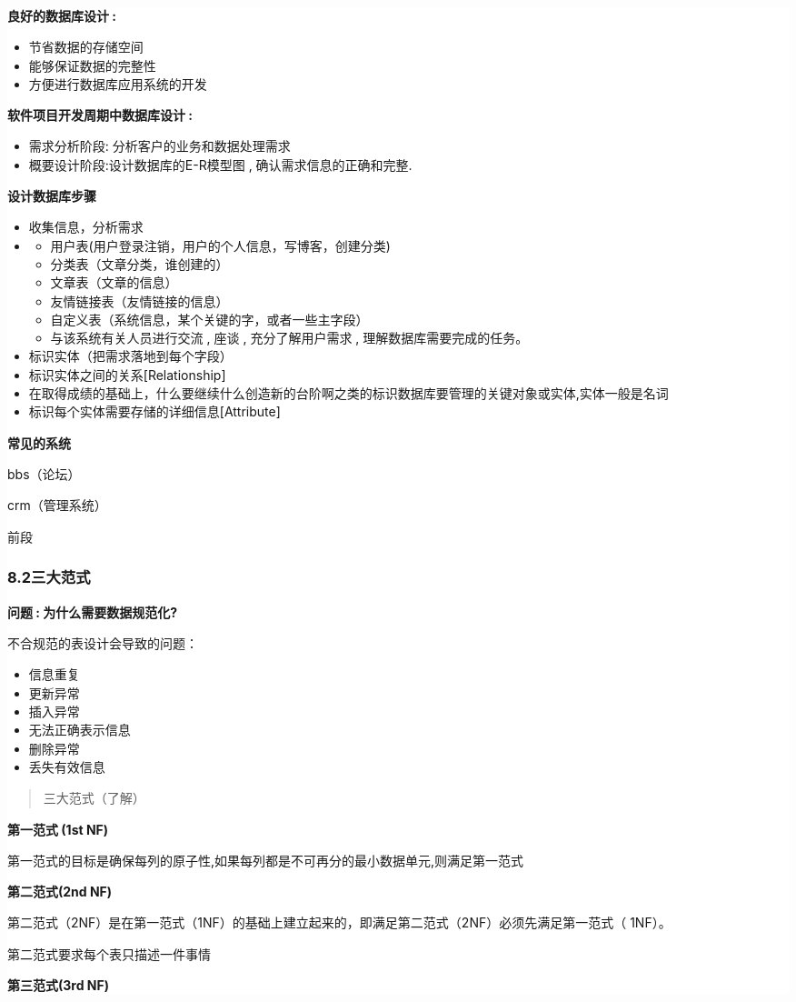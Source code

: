 **良好的数据库设计 :** 

- 节省数据的存储空间
- 能够保证数据的完整性
- 方便进行数据库应用系统的开发

 **软件项目开发周期中数据库设计 :**

- 需求分析阶段: 分析客户的业务和数据处理需求
- 概要设计阶段:设计数据库的E-R模型图 , 确认需求信息的正确和完整.

**设计数据库步骤**

- 收集信息，分析需求
- - 用户表(用户登录注销，用户的个人信息，写博客，创建分类)
  - 分类表（文章分类，谁创建的）
  - 文章表（文章的信息）
  - 友情链接表（友情链接的信息）
  - 自定义表（系统信息，某个关键的字，或者一些主字段）
  - 与该系统有关人员进行交流 , 座谈 , 充分了解用户需求 , 理解数据库需要完成的任务。
- 标识实体（把需求落地到每个字段）
- 标识实体之间的关系[Relationship]
- 在取得成绩的基础上，什么要继续什么创造新的台阶啊之类的标识数据库要管理的关键对象或实体,实体一般是名词
- 标识每个实体需要存储的详细信息[Attribute]

**常见的系统**

bbs（论坛）

crm（管理系统）

前段

### 8.2三大范式

**问题 : 为什么需要数据规范化?**

不合规范的表设计会导致的问题：

- 信息重复
- 更新异常
- 插入异常
- 无法正确表示信息
- 删除异常
- 丢失有效信息

> 三大范式（了解）

**第一范式 (1st NF)**

第一范式的目标是确保每列的原子性,如果每列都是不可再分的最小数据单元,则满足第一范式

**第二范式(2nd NF)**

第二范式（2NF）是在第一范式（1NF）的基础上建立起来的，即满足第二范式（2NF）必须先满足第一范式（ 1NF）。

第二范式要求每个表只描述一件事情

**第三范式(3rd NF)**
